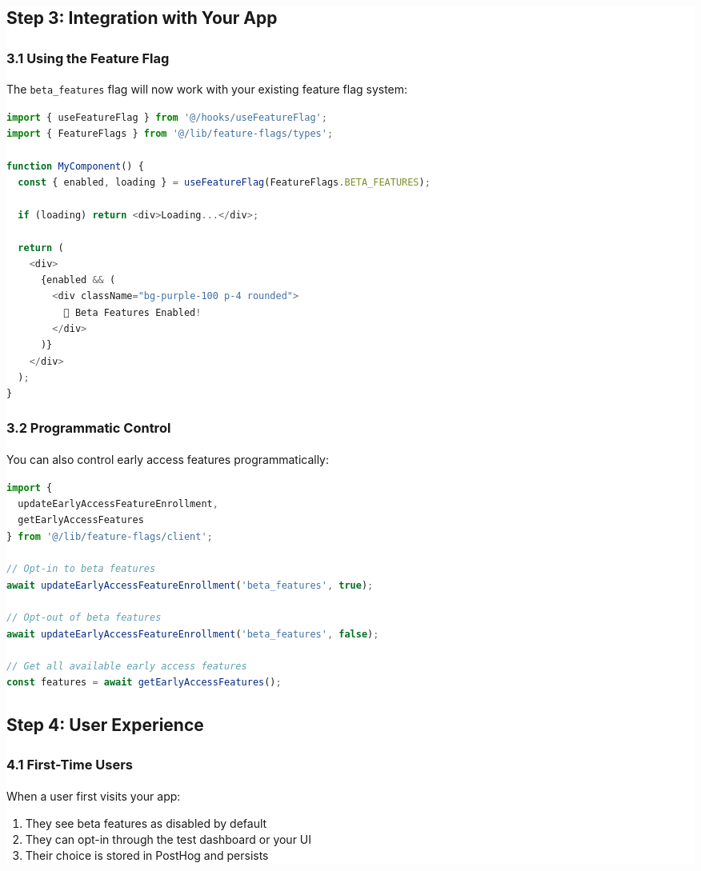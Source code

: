 ## Step 3: Integration with Your App

### 3.1 Using the Feature Flag
The `beta_features` flag will now work with your existing feature flag system:

```typescript
import { useFeatureFlag } from '@/hooks/useFeatureFlag';
import { FeatureFlags } from '@/lib/feature-flags/types';

function MyComponent() {
  const { enabled, loading } = useFeatureFlag(FeatureFlags.BETA_FEATURES);
  
  if (loading) return <div>Loading...</div>;
  
  return (
    <div>
      {enabled && (
        <div className="bg-purple-100 p-4 rounded">
          🚀 Beta Features Enabled!
        </div>
      )}
    </div>
  );
}
```

### 3.2 Programmatic Control
You can also control early access features programmatically:

```typescript
import { 
  updateEarlyAccessFeatureEnrollment,
  getEarlyAccessFeatures 
} from '@/lib/feature-flags/client';

// Opt-in to beta features
await updateEarlyAccessFeatureEnrollment('beta_features', true);

// Opt-out of beta features
await updateEarlyAccessFeatureEnrollment('beta_features', false);

// Get all available early access features
const features = await getEarlyAccessFeatures();
```

## Step 4: User Experience

### 4.1 First-Time Users
When a user first visits your app:
1. They see beta features as disabled by default
2. They can opt-in through the test dashboard or your UI
3. Their choice is stored in PostHog and persists

